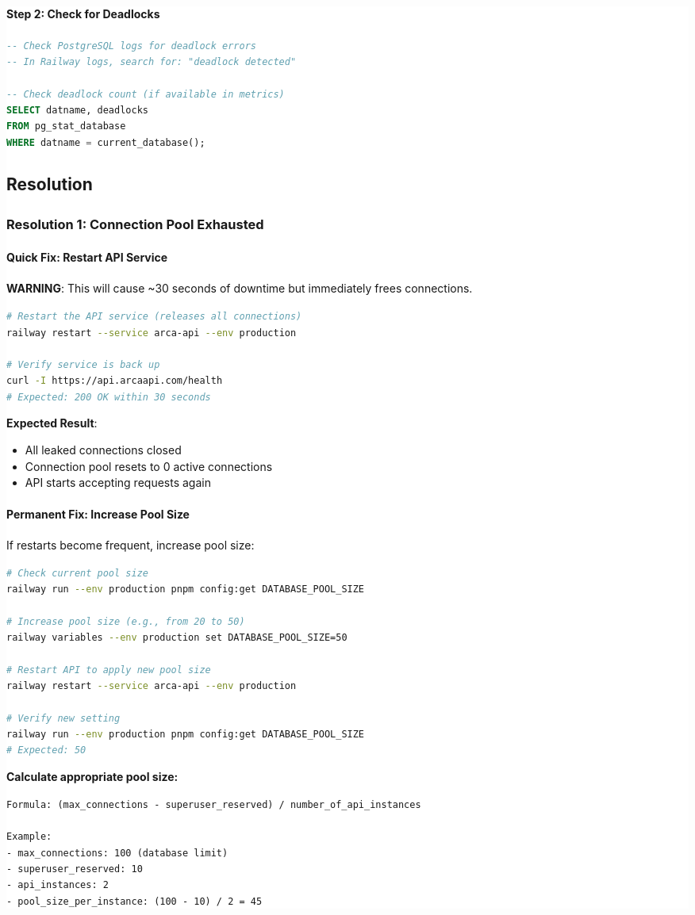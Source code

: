 
#### Step 2: Check for Deadlocks

```sql
-- Check PostgreSQL logs for deadlock errors
-- In Railway logs, search for: "deadlock detected"

-- Check deadlock count (if available in metrics)
SELECT datname, deadlocks
FROM pg_stat_database
WHERE datname = current_database();
```

## Resolution

### Resolution 1: Connection Pool Exhausted

#### Quick Fix: Restart API Service

**WARNING**: This will cause ~30 seconds of downtime but immediately frees connections.

```bash
# Restart the API service (releases all connections)
railway restart --service arca-api --env production

# Verify service is back up
curl -I https://api.arcaapi.com/health
# Expected: 200 OK within 30 seconds
```

**Expected Result**:
- All leaked connections closed
- Connection pool resets to 0 active connections
- API starts accepting requests again

#### Permanent Fix: Increase Pool Size

If restarts become frequent, increase pool size:

```bash
# Check current pool size
railway run --env production pnpm config:get DATABASE_POOL_SIZE

# Increase pool size (e.g., from 20 to 50)
railway variables --env production set DATABASE_POOL_SIZE=50

# Restart API to apply new pool size
railway restart --service arca-api --env production

# Verify new setting
railway run --env production pnpm config:get DATABASE_POOL_SIZE
# Expected: 50
```

**Calculate appropriate pool size:**
```
Formula: (max_connections - superuser_reserved) / number_of_api_instances

Example:
- max_connections: 100 (database limit)
- superuser_reserved: 10
- api_instances: 2
- pool_size_per_instance: (100 - 10) / 2 = 45
```
